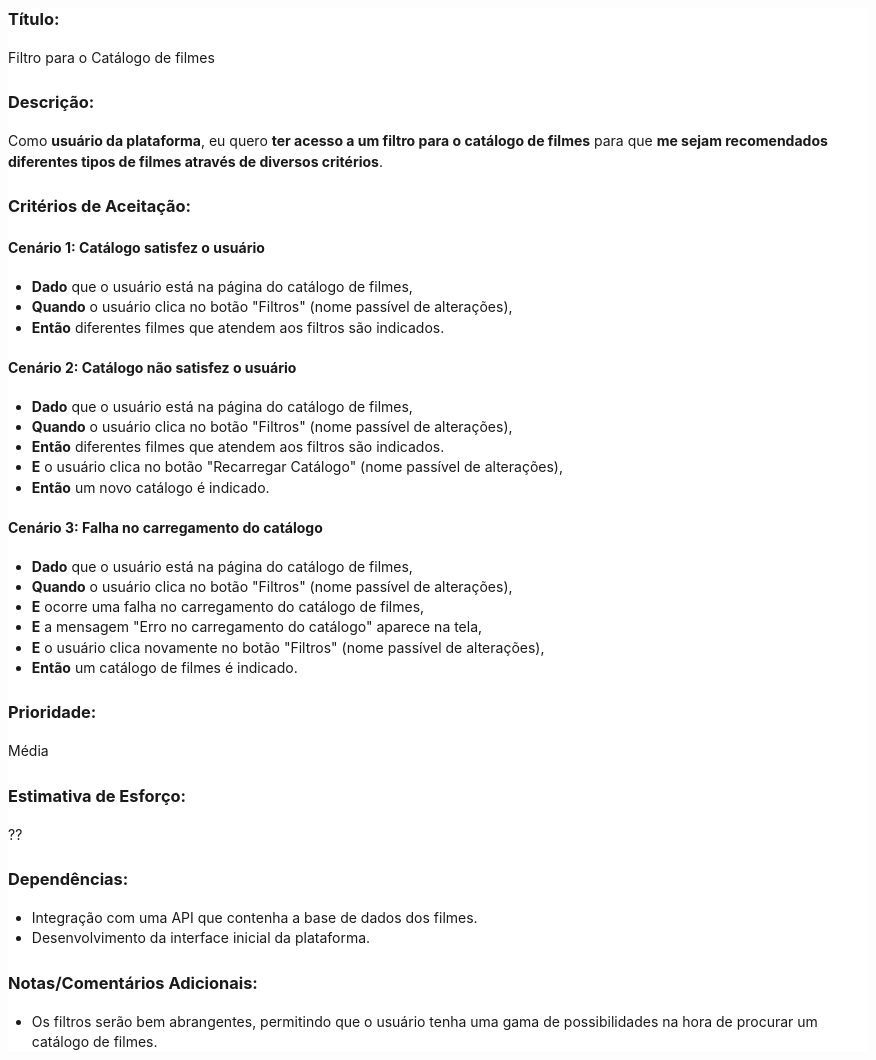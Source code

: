 ### **Título:**  
Filtro para o Catálogo de filmes

### **Descrição:**  
Como **usuário da plataforma**, eu quero **ter acesso a um filtro para o catálogo de filmes** para que **me sejam recomendados diferentes tipos de filmes através de diversos critérios**.

### **Critérios de Aceitação:**

#### Cenário 1: Catálogo satisfez o usuário  
- **Dado** que o usuário está na página do catálogo de filmes,  
- **Quando** o usuário clica no botão "Filtros" (nome passível de alterações),  
- **Então** diferentes filmes que atendem aos filtros são indicados.

#### Cenário 2: Catálogo não satisfez o usuário  
- **Dado** que o usuário está na página do catálogo de filmes,  
- **Quando** o usuário clica no botão "Filtros" (nome passível de alterações),  
- **Então** diferentes filmes que atendem aos filtros são indicados.  
- **E** o usuário clica no botão "Recarregar Catálogo" (nome passível de alterações),  
- **Então** um novo catálogo é indicado.

#### Cenário 3: Falha no carregamento do catálogo  
- **Dado** que o usuário está na página do catálogo de filmes,  
- **Quando** o usuário clica no botão "Filtros" (nome passível de alterações),  
- **E** ocorre uma falha no carregamento do catálogo de filmes,  
- **E** a mensagem "Erro no carregamento do catálogo" aparece na tela,  
- **E** o usuário clica novamente no botão "Filtros" (nome passível de alterações),  
- **Então** um catálogo de filmes é indicado.

### **Prioridade:**  
Média

### **Estimativa de Esforço:**  
??

### **Dependências:**  
- Integração com uma API que contenha a base de dados dos filmes.  
- Desenvolvimento da interface inicial da plataforma.

### **Notas/Comentários Adicionais:**  
- Os filtros serão bem abrangentes, permitindo que o usuário tenha uma gama de possibilidades na hora de procurar um catálogo de filmes.
